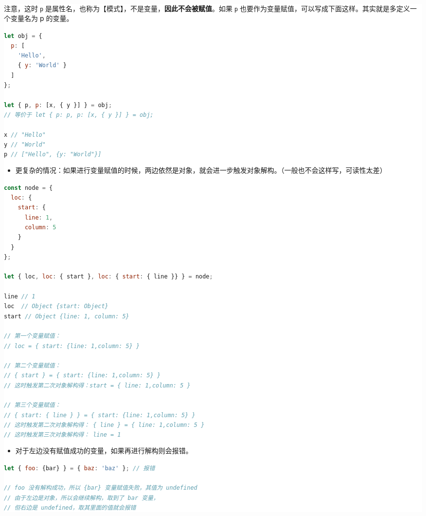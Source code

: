 注意，这时 `p` 是属性名，也称为【模式】，不是变量，**因此不会被赋值**。如果 `p` 也要作为变量赋值，可以写成下面这样。其实就是多定义一个变量名为 p 的变量。

```js
let obj = {
  p: [
    'Hello',
    { y: 'World' }
  ]
};

let { p, p: [x, { y }] } = obj;
// 等价于 let { p: p, p: [x, { y }] } = obj;

x // "Hello"
y // "World"
p // ["Hello", {y: "World"}]
```

+ 更复杂的情况：如果进行变量赋值的时候，两边依然是对象，就会进一步触发对象解构。（一般也不会这样写，可读性太差）

```js
const node = {
  loc: {
    start: {
      line: 1,
      column: 5
    }
  }
};

let { loc, loc: { start }, loc: { start: { line }} } = node;

line // 1
loc  // Object {start: Object}
start // Object {line: 1, column: 5}

// 第一个变量赋值：
// loc = { start: {line: 1,column: 5} }

// 第二个变量赋值：
// { start } = { start: {line: 1,column: 5} }
// 这时触发第二次对象解构得：start = { line: 1,column: 5 }

// 第三个变量赋值：
// { start: { line } } = { start: {line: 1,column: 5} }
// 这时触发第二次对象解构得： { line } = { line: 1,column: 5 }
// 这时触发第三次对象解构得： line = 1
```

+ 对于左边没有赋值成功的变量，如果再进行解构则会报错。

```js
let { foo: {bar} } = { baz: 'baz' }; // 报错

// foo 没有解构成功，所以 {bar} 变量赋值失败，其值为 undefined
// 由于左边是对象，所以会继续解构，取到了 bar 变量，
// 但右边是 undefined，取其里面的值就会报错
```
